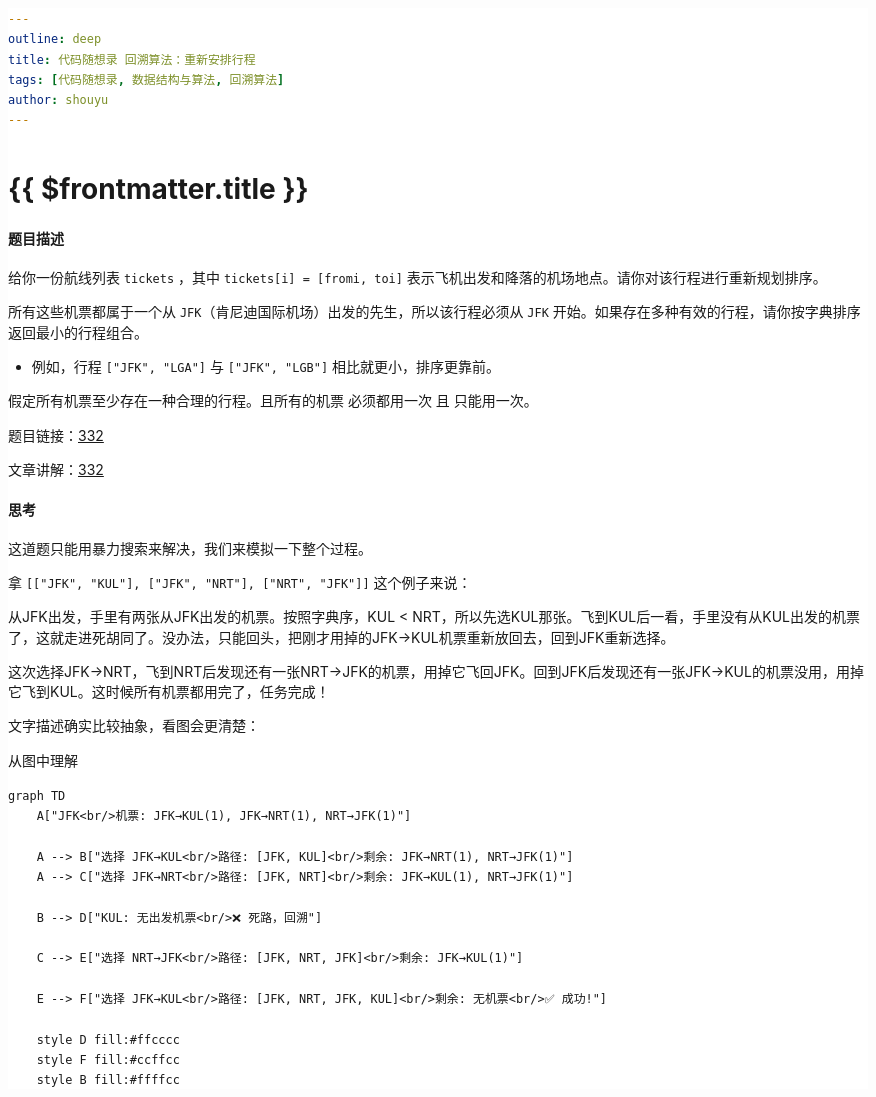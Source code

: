 ```yaml
---
outline: deep
title: 代码随想录 回溯算法：重新安排行程
tags: [代码随想录, 数据结构与算法, 回溯算法]
author: shouyu
---
```


# {{ $frontmatter.title }}

#### 题目描述

给你一份航线列表 `tickets` ，其中 `tickets[i] = [fromi, toi]` 表示飞机出发和降落的机场地点。请你对该行程进行重新规划排序。

所有这些机票都属于一个从 `JFK`（肯尼迪国际机场）出发的先生，所以该行程必须从 `JFK` 开始。如果存在多种有效的行程，请你按字典排序返回最小的行程组合。

- 例如，行程 `["JFK", "LGA"]` 与 `["JFK", "LGB"]` 相比就更小，排序更靠前。

假定所有机票至少存在一种合理的行程。且所有的机票 必须都用一次 且 只能用一次。

题目链接：[332](https://leetcode.cn/problems/reconstruct-itinerary)

文章讲解：[332](https://programmercarl.com/0332.%E9%87%8D%E6%96%B0%E5%AE%89%E6%8E%92%E8%A1%8C%E7%A8%8B.html)

#### 思考

这道题只能用暴力搜索来解决，我们来模拟一下整个过程。

拿 `[["JFK", "KUL"], ["JFK", "NRT"], ["NRT", "JFK"]]` 这个例子来说：

从JFK出发，手里有两张从JFK出发的机票。按照字典序，KUL < NRT，所以先选KUL那张。飞到KUL后一看，手里没有从KUL出发的机票了，这就走进死胡同了。没办法，只能回头，把刚才用掉的JFK→KUL机票重新放回去，回到JFK重新选择。

这次选择JFK→NRT，飞到NRT后发现还有一张NRT→JFK的机票，用掉它飞回JFK。回到JFK后发现还有一张JFK→KUL的机票没用，用掉它飞到KUL。这时候所有机票都用完了，任务完成！

文字描述确实比较抽象，看图会更清楚：

从图中理解

```mermaid
graph TD
    A["JFK<br/>机票: JFK→KUL(1), JFK→NRT(1), NRT→JFK(1)"] 
    
    A --> B["选择 JFK→KUL<br/>路径: [JFK, KUL]<br/>剩余: JFK→NRT(1), NRT→JFK(1)"]
    A --> C["选择 JFK→NRT<br/>路径: [JFK, NRT]<br/>剩余: JFK→KUL(1), NRT→JFK(1)"]
    
    B --> D["KUL: 无出发机票<br/>❌ 死路，回溯"]
    
    C --> E["选择 NRT→JFK<br/>路径: [JFK, NRT, JFK]<br/>剩余: JFK→KUL(1)"]
    
    E --> F["选择 JFK→KUL<br/>路径: [JFK, NRT, JFK, KUL]<br/>剩余: 无机票<br/>✅ 成功!"]
    
    style D fill:#ffcccc
    style F fill:#ccffcc
    style B fill:#ffffcc
```
